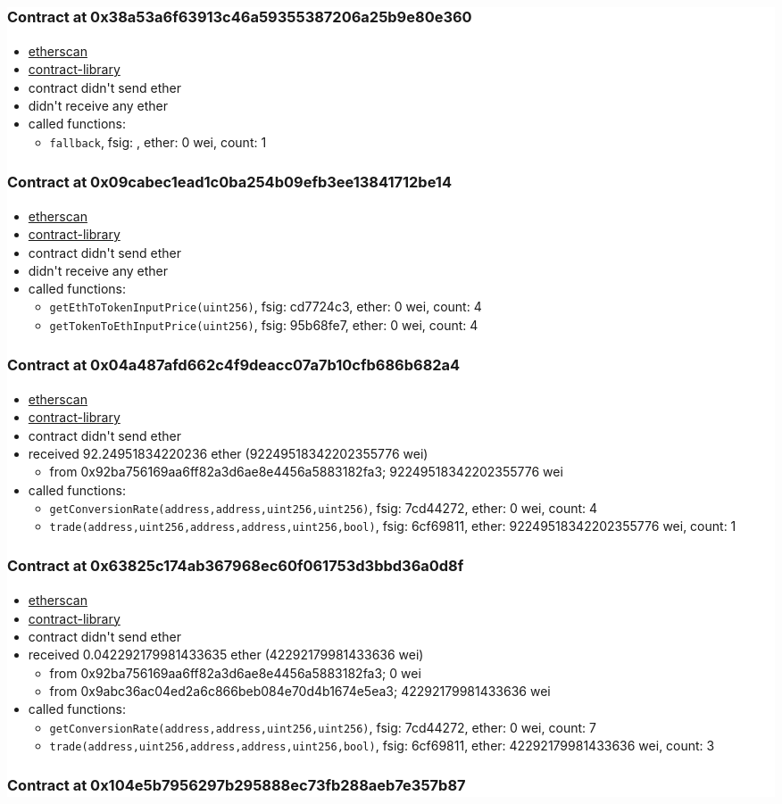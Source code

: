 
### Contract at 0x38a53a6f63913c46a59355387206a25b9e80e360

* [etherscan](https://etherscan.io/address/0x38a53a6f63913c46a59355387206a25b9e80e360)
* [contract-library](https://contract-library.com/contracts/Ethereum/38a53a6f63913c46a59355387206a25b9e80e360)
* contract didn't send ether
* didn't receive any ether
* called functions:
    * `fallback`, fsig: , ether: 0 wei, count: 1


### Contract at 0x09cabec1ead1c0ba254b09efb3ee13841712be14

* [etherscan](https://etherscan.io/address/0x09cabec1ead1c0ba254b09efb3ee13841712be14)
* [contract-library](https://contract-library.com/contracts/Ethereum/09cabec1ead1c0ba254b09efb3ee13841712be14)
* contract didn't send ether
* didn't receive any ether
* called functions:
    * `getEthToTokenInputPrice(uint256)`, fsig: cd7724c3, ether: 0 wei, count: 4
    * `getTokenToEthInputPrice(uint256)`, fsig: 95b68fe7, ether: 0 wei, count: 4


### Contract at 0x04a487afd662c4f9deacc07a7b10cfb686b682a4

* [etherscan](https://etherscan.io/address/0x04a487afd662c4f9deacc07a7b10cfb686b682a4)
* [contract-library](https://contract-library.com/contracts/Ethereum/04a487afd662c4f9deacc07a7b10cfb686b682a4)
* contract didn't send ether
* received 92.24951834220236 ether (92249518342202355776 wei)
    * from 0x92ba756169aa6ff82a3d6ae8e4456a5883182fa3; 92249518342202355776 wei
* called functions:
    * `getConversionRate(address,address,uint256,uint256)`, fsig: 7cd44272, ether: 0 wei, count: 4
    * `trade(address,uint256,address,address,uint256,bool)`, fsig: 6cf69811, ether: 92249518342202355776 wei, count: 1


### Contract at 0x63825c174ab367968ec60f061753d3bbd36a0d8f

* [etherscan](https://etherscan.io/address/0x63825c174ab367968ec60f061753d3bbd36a0d8f)
* [contract-library](https://contract-library.com/contracts/Ethereum/63825c174ab367968ec60f061753d3bbd36a0d8f)
* contract didn't send ether
* received 0.042292179981433635 ether (42292179981433636 wei)
    * from 0x92ba756169aa6ff82a3d6ae8e4456a5883182fa3; 0 wei
    * from 0x9abc36ac04ed2a6c866beb084e70d4b1674e5ea3; 42292179981433636 wei
* called functions:
    * `getConversionRate(address,address,uint256,uint256)`, fsig: 7cd44272, ether: 0 wei, count: 7
    * `trade(address,uint256,address,address,uint256,bool)`, fsig: 6cf69811, ether: 42292179981433636 wei, count: 3


### Contract at 0x104e5b7956297b295888ec73fb288aeb7e357b87
